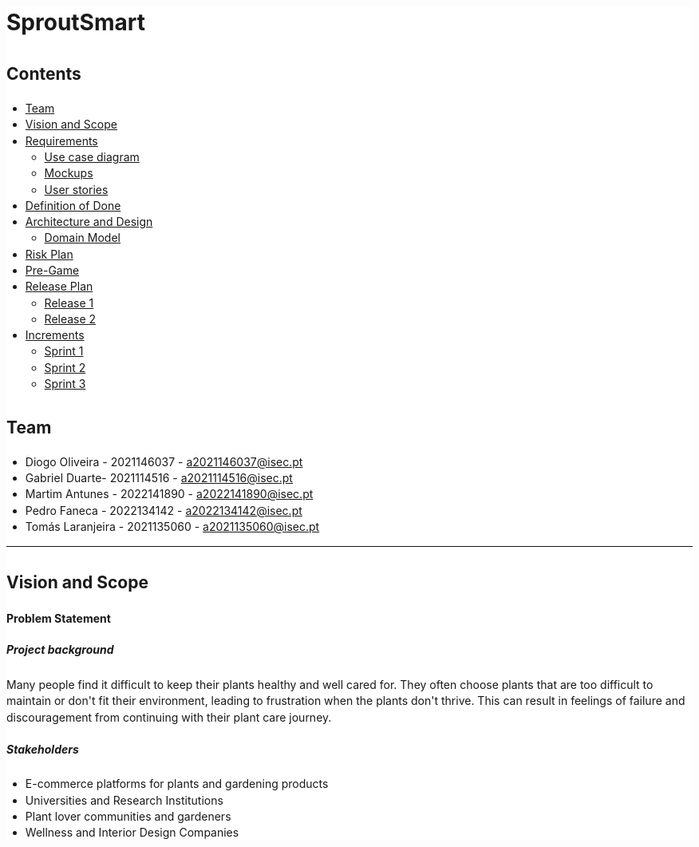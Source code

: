 # SproutSmart

## Contents

- [Team](#team)
- [Vision and Scope](#vision-and-scope)
- [Requirements](#requirements)
  - [Use case diagram](#use-case-diagram)
  - [Mockups](#mockups)
  - [User stories](#user-stories)
- [Definition of Done](#definition-of-done)
- [Architecture and Design](#architecture-and-design)
  - [Domain Model](#domain-model)
- [Risk Plan](#risk-plan)
- [Pre-Game](#pre-game)
- [Release Plan](#release-plan)
  - [Release 1](#release-1)
  - [Release 2](#release-2)
- [Increments](#increments)
  - [Sprint 1](#sprint-1)
  - [Sprint 2](#sprint-2)
  - [Sprint 3](#sprint-3)

## Team

- Diogo Oliveira - 2021146037 - a2021146037@isec.pt
- Gabriel Duarte- 2021114516 - a2021114516@isec.pt
- Martim Antunes - 2022141890 - a2022141890@isec.pt
- Pedro Faneca - 2022134142 - a2022134142@isec.pt
- Tomás Laranjeira - 2021135060 - a2021135060@isec.pt

---

## Vision and Scope

#### Problem Statement

##### Project background

Many people find it difficult to keep their plants healthy and well cared for. They often choose plants that are too difficult to maintain or don't fit their environment, leading to frustration when the plants don't thrive. This can result in feelings of failure and discouragement from continuing with their plant care journey.

##### Stakeholders

- E-commerce platforms for plants and gardening products
- Universities and Research Institutions
- Plant lover communities and gardeners
- Wellness and Interior Design Companies
